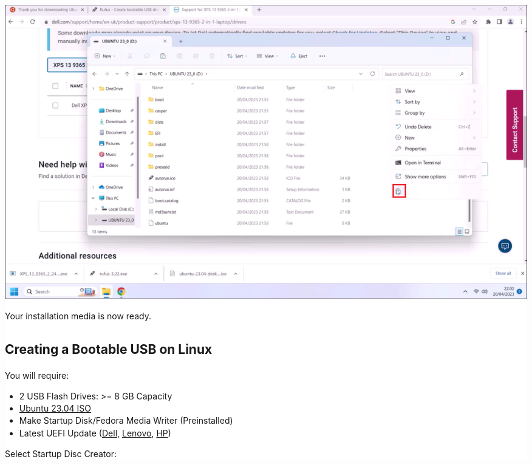 ![img_013](./images/img_013.png)

Your installation media is now ready.

## Creating a Bootable USB on Linux

You will require:

* 2 USB Flash Drives: >= 8 GB Capacity
* [Ubuntu 23.04 ISO](https://releases.ubuntu.com/lunar/)
* Make Startup Disk/Fedora Media Writer (Preinstalled)
* Latest UEFI Update ([Dell](https://www.dell.com/support/home/en-uk?app=drivers), [Lenovo](https://support.lenovo.com/gb/en/), [HP](https://support.hp.com/gb-en/drivers?gclid=Cj0KCQjwi46iBhDyARIsAE3nVrYeidxAKPNx_4lQafm2WA0P-c98deB6tE21oY43vOe4ENI_tScEBZgaAuFIEALw_wcB&gclsrc=aw.ds))
  
Select Startup Disc Creator:
